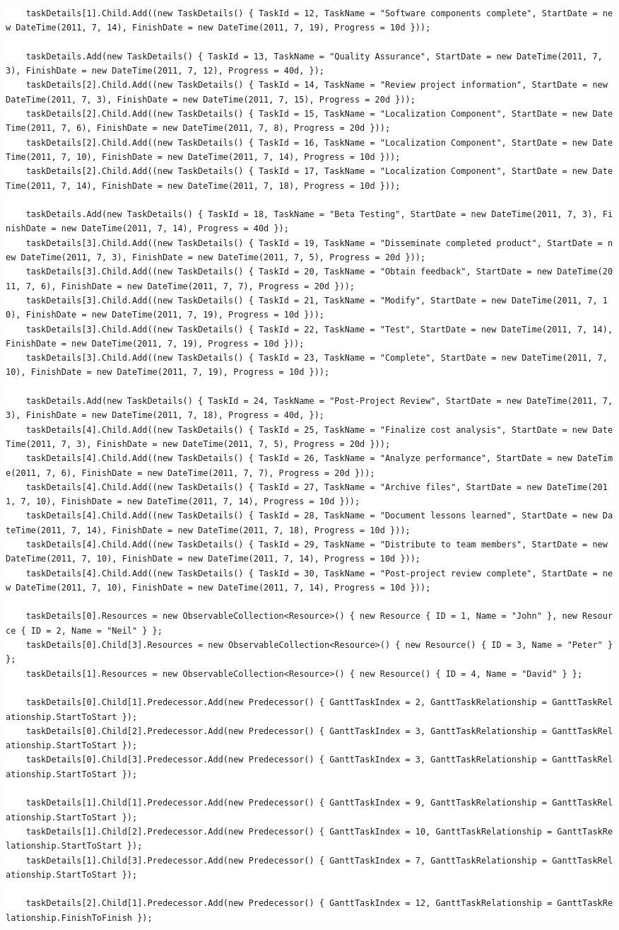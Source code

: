         taskDetails[1].Child.Add((new TaskDetails() { TaskId = 12, TaskName = "Software components complete", StartDate = new DateTime(2011, 7, 14), FinishDate = new DateTime(2011, 7, 19), Progress = 10d }));

        taskDetails.Add(new TaskDetails() { TaskId = 13, TaskName = "Quality Assurance", StartDate = new DateTime(2011, 7, 3), FinishDate = new DateTime(2011, 7, 12), Progress = 40d, });
        taskDetails[2].Child.Add((new TaskDetails() { TaskId = 14, TaskName = "Review project information", StartDate = new DateTime(2011, 7, 3), FinishDate = new DateTime(2011, 7, 15), Progress = 20d }));
        taskDetails[2].Child.Add((new TaskDetails() { TaskId = 15, TaskName = "Localization Component", StartDate = new DateTime(2011, 7, 6), FinishDate = new DateTime(2011, 7, 8), Progress = 20d }));
        taskDetails[2].Child.Add((new TaskDetails() { TaskId = 16, TaskName = "Localization Component", StartDate = new DateTime(2011, 7, 10), FinishDate = new DateTime(2011, 7, 14), Progress = 10d }));
        taskDetails[2].Child.Add((new TaskDetails() { TaskId = 17, TaskName = "Localization Component", StartDate = new DateTime(2011, 7, 14), FinishDate = new DateTime(2011, 7, 18), Progress = 10d }));

        taskDetails.Add(new TaskDetails() { TaskId = 18, TaskName = "Beta Testing", StartDate = new DateTime(2011, 7, 3), FinishDate = new DateTime(2011, 7, 14), Progress = 40d });
        taskDetails[3].Child.Add((new TaskDetails() { TaskId = 19, TaskName = "Disseminate completed product", StartDate = new DateTime(2011, 7, 3), FinishDate = new DateTime(2011, 7, 5), Progress = 20d }));
        taskDetails[3].Child.Add((new TaskDetails() { TaskId = 20, TaskName = "Obtain feedback", StartDate = new DateTime(2011, 7, 6), FinishDate = new DateTime(2011, 7, 7), Progress = 20d }));
        taskDetails[3].Child.Add((new TaskDetails() { TaskId = 21, TaskName = "Modify", StartDate = new DateTime(2011, 7, 10), FinishDate = new DateTime(2011, 7, 19), Progress = 10d }));
        taskDetails[3].Child.Add((new TaskDetails() { TaskId = 22, TaskName = "Test", StartDate = new DateTime(2011, 7, 14), FinishDate = new DateTime(2011, 7, 19), Progress = 10d }));
        taskDetails[3].Child.Add((new TaskDetails() { TaskId = 23, TaskName = "Complete", StartDate = new DateTime(2011, 7, 10), FinishDate = new DateTime(2011, 7, 19), Progress = 10d }));

        taskDetails.Add(new TaskDetails() { TaskId = 24, TaskName = "Post-Project Review", StartDate = new DateTime(2011, 7, 3), FinishDate = new DateTime(2011, 7, 18), Progress = 40d, });
        taskDetails[4].Child.Add((new TaskDetails() { TaskId = 25, TaskName = "Finalize cost analysis", StartDate = new DateTime(2011, 7, 3), FinishDate = new DateTime(2011, 7, 5), Progress = 20d }));
        taskDetails[4].Child.Add((new TaskDetails() { TaskId = 26, TaskName = "Analyze performance", StartDate = new DateTime(2011, 7, 6), FinishDate = new DateTime(2011, 7, 7), Progress = 20d }));
        taskDetails[4].Child.Add((new TaskDetails() { TaskId = 27, TaskName = "Archive files", StartDate = new DateTime(2011, 7, 10), FinishDate = new DateTime(2011, 7, 14), Progress = 10d }));
        taskDetails[4].Child.Add((new TaskDetails() { TaskId = 28, TaskName = "Document lessons learned", StartDate = new DateTime(2011, 7, 14), FinishDate = new DateTime(2011, 7, 18), Progress = 10d }));
        taskDetails[4].Child.Add((new TaskDetails() { TaskId = 29, TaskName = "Distribute to team members", StartDate = new DateTime(2011, 7, 10), FinishDate = new DateTime(2011, 7, 14), Progress = 10d }));
        taskDetails[4].Child.Add((new TaskDetails() { TaskId = 30, TaskName = "Post-project review complete", StartDate = new DateTime(2011, 7, 10), FinishDate = new DateTime(2011, 7, 14), Progress = 10d }));

        taskDetails[0].Resources = new ObservableCollection<Resource>() { new Resource { ID = 1, Name = "John" }, new Resource { ID = 2, Name = "Neil" } };
        taskDetails[0].Child[3].Resources = new ObservableCollection<Resource>() { new Resource() { ID = 3, Name = "Peter" } };
        taskDetails[1].Resources = new ObservableCollection<Resource>() { new Resource() { ID = 4, Name = "David" } };

        taskDetails[0].Child[1].Predecessor.Add(new Predecessor() { GanttTaskIndex = 2, GanttTaskRelationship = GanttTaskRelationship.StartToStart });
        taskDetails[0].Child[2].Predecessor.Add(new Predecessor() { GanttTaskIndex = 3, GanttTaskRelationship = GanttTaskRelationship.StartToStart });
        taskDetails[0].Child[3].Predecessor.Add(new Predecessor() { GanttTaskIndex = 3, GanttTaskRelationship = GanttTaskRelationship.StartToStart });

        taskDetails[1].Child[1].Predecessor.Add(new Predecessor() { GanttTaskIndex = 9, GanttTaskRelationship = GanttTaskRelationship.StartToStart });
        taskDetails[1].Child[2].Predecessor.Add(new Predecessor() { GanttTaskIndex = 10, GanttTaskRelationship = GanttTaskRelationship.StartToStart });
        taskDetails[1].Child[3].Predecessor.Add(new Predecessor() { GanttTaskIndex = 7, GanttTaskRelationship = GanttTaskRelationship.StartToStart });

        taskDetails[2].Child[1].Predecessor.Add(new Predecessor() { GanttTaskIndex = 12, GanttTaskRelationship = GanttTaskRelationship.FinishToFinish });